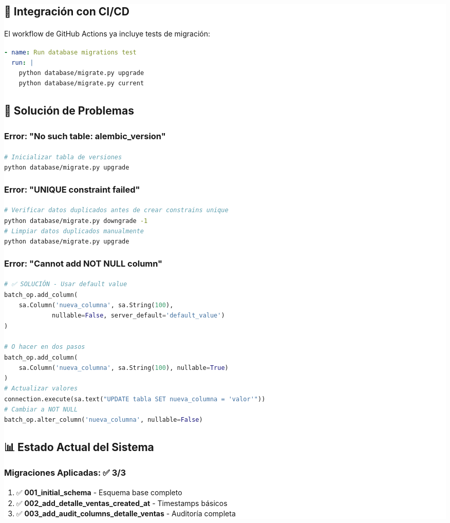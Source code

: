 ## 🔧 Integración con CI/CD

El workflow de GitHub Actions ya incluye tests de migración:

```yaml
- name: Run database migrations test
  run: |
    python database/migrate.py upgrade
    python database/migrate.py current
```

## 🚨 Solución de Problemas

### Error: "No such table: alembic_version"
```bash
# Inicializar tabla de versiones
python database/migrate.py upgrade
```

### Error: "UNIQUE constraint failed"
```bash
# Verificar datos duplicados antes de crear constrains unique
python database/migrate.py downgrade -1
# Limpiar datos duplicados manualmente
python database/migrate.py upgrade
```

### Error: "Cannot add NOT NULL column"
```python
# ✅ SOLUCIÓN - Usar default value
batch_op.add_column(
    sa.Column('nueva_columna', sa.String(100), 
             nullable=False, server_default='default_value')
)

# O hacer en dos pasos
batch_op.add_column(
    sa.Column('nueva_columna', sa.String(100), nullable=True)
)
# Actualizar valores
connection.execute(sa.text("UPDATE tabla SET nueva_columna = 'valor'"))
# Cambiar a NOT NULL
batch_op.alter_column('nueva_columna', nullable=False)
```

## 📊 Estado Actual del Sistema

### Migraciones Aplicadas: ✅ 3/3
1. ✅ **001_initial_schema** - Esquema base completo
2. ✅ **002_add_detalle_ventas_created_at** - Timestamps básicos  
3. ✅ **003_add_audit_columns_detalle_ventas** - Auditoría completa
